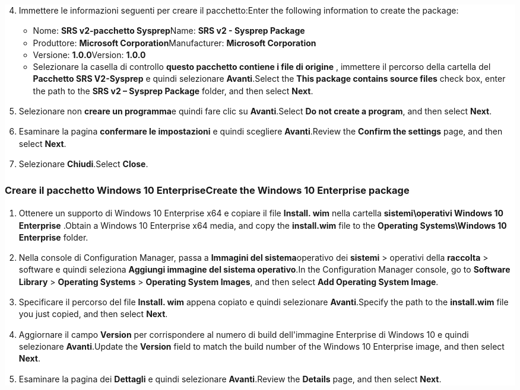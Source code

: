 4. <span data-ttu-id="17e77-308">Immettere le informazioni seguenti per creare il pacchetto:</span><span class="sxs-lookup"><span data-stu-id="17e77-308">Enter the following information to create the package:</span></span>
   -   <span data-ttu-id="17e77-309">Nome: **SRS v2-pacchetto Sysprep**</span><span class="sxs-lookup"><span data-stu-id="17e77-309">Name: **SRS v2 - Sysprep Package**</span></span>
   -   <span data-ttu-id="17e77-310">Produttore: **Microsoft Corporation**</span><span class="sxs-lookup"><span data-stu-id="17e77-310">Manufacturer: **Microsoft Corporation**</span></span>
   -   <span data-ttu-id="17e77-311">Versione: **1.0.0**</span><span class="sxs-lookup"><span data-stu-id="17e77-311">Version: **1.0.0**</span></span>
   -   <span data-ttu-id="17e77-312">Selezionare la casella di controllo **questo pacchetto contiene i file di origine** , immettere il percorso della cartella del **Pacchetto SRS V2-Sysprep** e quindi selezionare **Avanti**.</span><span class="sxs-lookup"><span data-stu-id="17e77-312">Select the **This package contains source files** check box, enter the path to the **SRS v2 – Sysprep Package** folder, and then select **Next**.</span></span>
5. <span data-ttu-id="17e77-313">Selezionare non **creare un programma**e quindi fare clic su **Avanti**.</span><span class="sxs-lookup"><span data-stu-id="17e77-313">Select **Do not create a program**, and then select **Next**.</span></span>

6. <span data-ttu-id="17e77-314">Esaminare la pagina **confermare le impostazioni** e quindi scegliere **Avanti**.</span><span class="sxs-lookup"><span data-stu-id="17e77-314">Review the **Confirm the settings** page, and then select **Next**.</span></span>

7. <span data-ttu-id="17e77-315">Selezionare **Chiudi**.</span><span class="sxs-lookup"><span data-stu-id="17e77-315">Select **Close**.</span></span>

### <a name="create-the-windows-10-enterprise-package"></a><span data-ttu-id="17e77-316">Creare il pacchetto Windows 10 Enterprise</span><span class="sxs-lookup"><span data-stu-id="17e77-316">Create the Windows 10 Enterprise package</span></span>

1.  <span data-ttu-id="17e77-317">Ottenere un supporto di Windows 10 Enterprise x64 e copiare il file **Install. wim** nella cartella **sistemi\\operativi Windows 10 Enterprise** .</span><span class="sxs-lookup"><span data-stu-id="17e77-317">Obtain a Windows 10 Enterprise x64 media, and copy the **install.wim** file to the **Operating Systems\\Windows 10 Enterprise** folder.</span></span>

2.  <span data-ttu-id="17e77-318">Nella console di Configuration Manager, passa a **Immagini del sistema**operativo dei **sistemi** \> operativi della **raccolta** \> software e quindi seleziona **Aggiungi immagine del sistema operativo**.</span><span class="sxs-lookup"><span data-stu-id="17e77-318">In the Configuration Manager console, go to **Software Library** \> **Operating Systems** \> **Operating System Images**, and then select **Add Operating System Image**.</span></span>

3.  <span data-ttu-id="17e77-319">Specificare il percorso del file **Install. wim** appena copiato e quindi selezionare **Avanti**.</span><span class="sxs-lookup"><span data-stu-id="17e77-319">Specify the path to the **install.wim** file you just copied, and then select **Next**.</span></span>

4.  <span data-ttu-id="17e77-320">Aggiornare il campo **Version** per corrispondere al numero di build dell'immagine Enterprise di Windows 10 e quindi selezionare **Avanti**.</span><span class="sxs-lookup"><span data-stu-id="17e77-320">Update the **Version** field to match the build number of the Windows 10 Enterprise image, and then select **Next**.</span></span>

5.  <span data-ttu-id="17e77-321">Esaminare la pagina dei **Dettagli** e quindi selezionare **Avanti**.</span><span class="sxs-lookup"><span data-stu-id="17e77-321">Review the **Details** page, and then select **Next**.</span></span>

